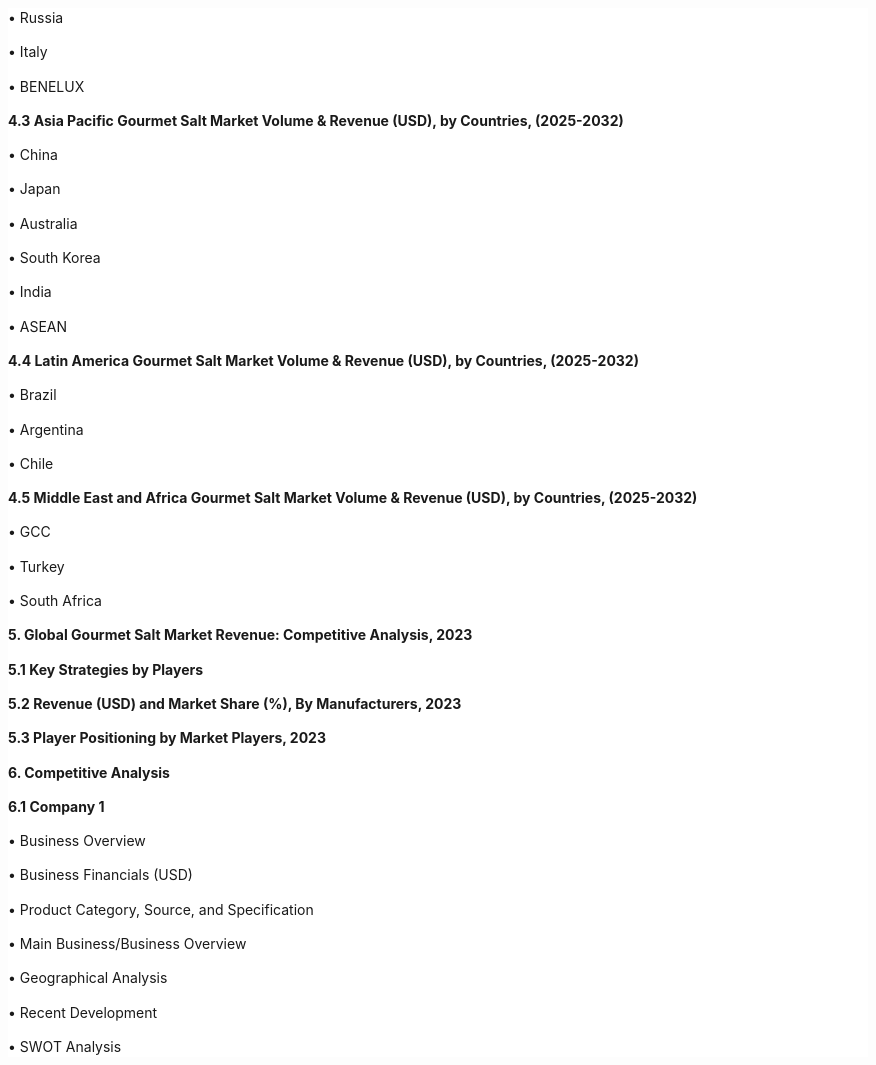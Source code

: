 • Russia

• Italy

• BENELUX

<strong>4.3 Asia Pacific Gourmet Salt Market Volume &amp; Revenue (USD), by Countries, (2025-2032)</strong>

• China

• Japan

• Australia

• South Korea

• India

• ASEAN

<strong>4.4 Latin America Gourmet Salt Market Volume &amp; Revenue (USD), by Countries, (2025-2032)</strong>

• Brazil

• Argentina

• Chile

<strong>4.5 Middle East and Africa Gourmet Salt Market Volume &amp; Revenue (USD), by Countries, (2025-2032)</strong>

• GCC

• Turkey

• South Africa

<strong>5. Global Gourmet Salt Market Revenue: Competitive Analysis, 2023</strong>

<strong>5.1 Key Strategies by Players</strong>

<strong>5.2 Revenue (USD) and Market Share (%), By Manufacturers, 2023</strong>

<strong>5.3 Player Positioning by Market Players, 2023</strong>

<strong>6. Competitive Analysis</strong>

<strong>6.1 Company 1</strong>

• Business Overview

• Business Financials (USD)

• Product Category, Source, and Specification

• Main Business/Business Overview

• Geographical Analysis

• Recent Development

• SWOT Analysis
